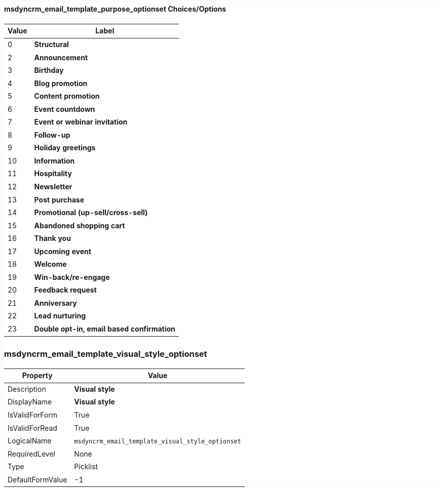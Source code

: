 #### msdyncrm_email_template_purpose_optionset Choices/Options

|Value|Label|
|---|---|
|0|**Structural**|
|2|**Announcement**|
|3|**Birthday**|
|4|**Blog promotion**|
|5|**Content promotion**|
|6|**Event countdown**|
|7|**Event or webinar invitation**|
|8|**Follow-up**|
|9|**Holiday greetings**|
|10|**Information**|
|11|**Hospitality**|
|12|**Newsletter**|
|13|**Post purchase**|
|14|**Promotional (up-sell/cross-sell)**|
|15|**Abandoned shopping cart**|
|16|**Thank you**|
|17|**Upcoming event**|
|18|**Welcome**|
|19|**Win-back/re-engage**|
|20|**Feedback request**|
|21|**Anniversary**|
|22|**Lead nurturing**|
|23|**Double opt-in, email based confirmation**|

### <a name="BKMK_msdyncrm_email_template_visual_style_optionset"></a> msdyncrm_email_template_visual_style_optionset

|Property|Value|
|---|---|
|Description|**Visual style**|
|DisplayName|**Visual style**|
|IsValidForForm|True|
|IsValidForRead|True|
|LogicalName|`msdyncrm_email_template_visual_style_optionset`|
|RequiredLevel|None|
|Type|Picklist|
|DefaultFormValue|-1|